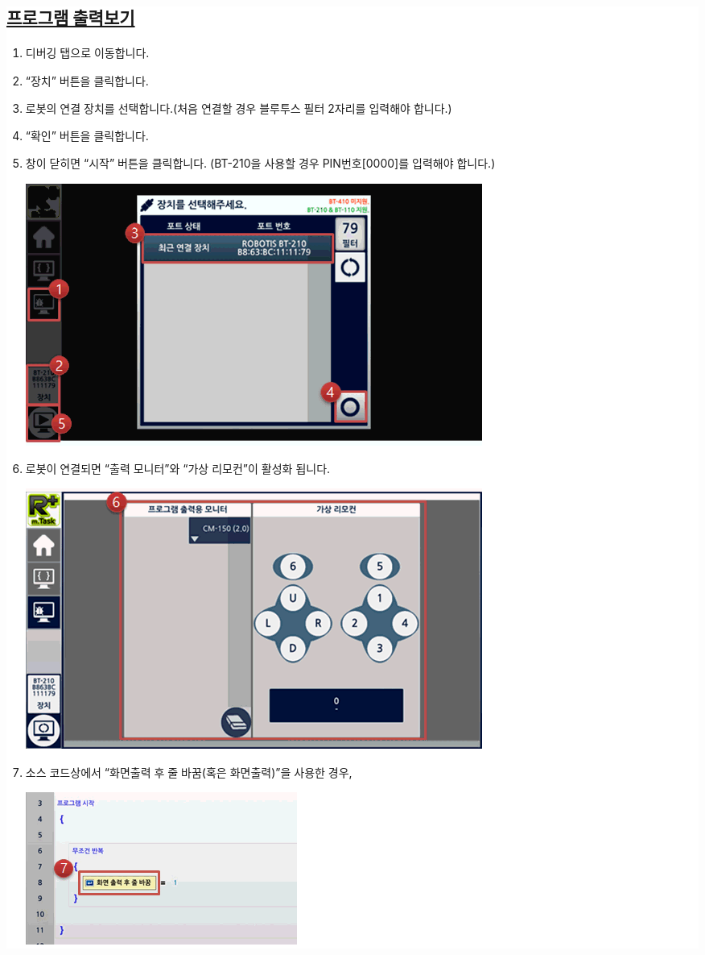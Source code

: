 ## [프로그램 출력보기](#프로그램-출력보기)

1. 디버깅 탭으로 이동합니다.
2. “장치” 버튼을 클릭합니다.
3. 로봇의 연결 장치를 선택합니다.(처음 연결할 경우 블루투스 필터 2자리를 입력해야 합니다.)
4. “확인” 버튼을 클릭합니다.
5. 창이 닫히면 “시작” 버튼을 클릭합니다. (BT-210을 사용할 경우 PIN번호[0000]를 입력해야 합니다.)

    ![](/assets/images/sw/rplus_mobile/r+m_task2_21_kr.gif)

6. 로봇이 연결되면 “출력 모니터”와 “가상 리모컨”이 활성화 됩니다.

    ![](/assets/images/sw/rplus_mobile/r+m_task2_22_kr.gif)

7. 소스 코드상에서 “화면출력 후 줄 바꿈(혹은 화면출력)”을 사용한 경우,

    ![](/assets/images/sw/rplus_mobile/r+m_task2_23_kr.gif)


[프로그래밍(명령어)]: /docs/kr/software/rplus2/task/#프로그래밍명령어
[프로그래밍(명령어)]: /docs/kr/software/rplus2/task/#프로그래밍파라미터
[CM-150]: /docs/kr/parts/controller/cm-150/
[CM-200]: /docs/kr/parts/controller/cm-200/
[CM-510]: /docs/kr/parts/controller/cm-510/
[CM-530]: /docs/kr/parts/controller/cm-530/
[CM-700]: /docs/kr/parts/controller/cm-700/
[OpenCM9.04]: /docs/kr/parts/controller/opencm904/
[OpenCM7.0]: /docs/kr/parts/controller/opencm7/
[ROBOTIS DREAM]: /docs/kr/edu/dream/dream1-1/
[ROBOTIS SMART]: /docs/kr/edu/smart/smart1-1/
[ROBOTIS STEM]: /docs/kr/edu/bioloid/stem/
[ROBOTIS PREMIUM]: /docs/kr/edu/bioloid/premium/
[ROBOTIS GP]: /docs/kr/edu/bioloid/gp/
[ROBOTIS MINI]: /docs/kr/edu/mini/
[ROBOTIS IoT]: /docs/kr/edu/iot/iot-1/
[BT-110]: /docs/kr/parts/communication/bt-110/
[BT-210]: /docs/kr/parts/communication/bt-210/
[BT-410]: /docs/kr/parts/communication/bt-410/
[로보플러스 매니저 1.0 펌웨어 업데이트]: /docs/kr/software/rplus1/manager/#펌웨어-업데이트
[로보플러스 매니저 2.0 펌웨어 업데이트]: /docs/kr/software/rplus2/manager/#펌웨어-업데이트